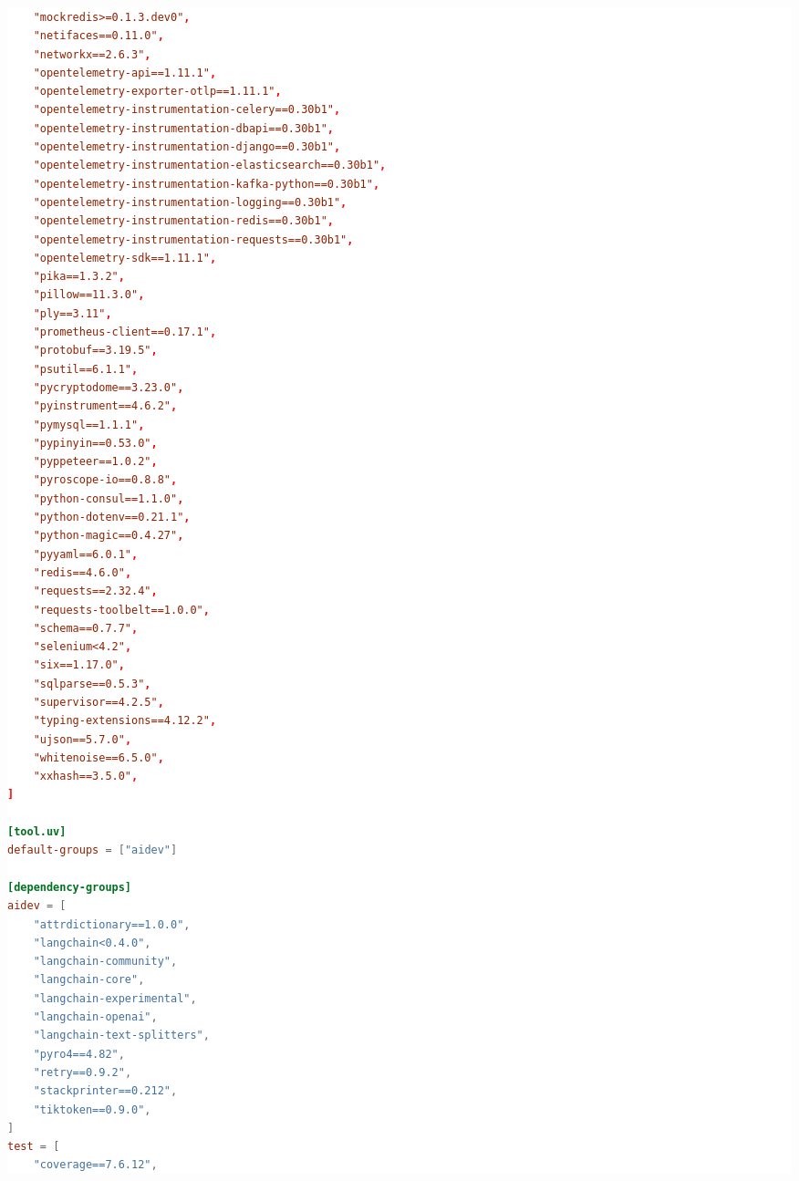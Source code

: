 ```toml
    "mockredis>=0.1.3.dev0",
    "netifaces==0.11.0",
    "networkx==2.6.3",
    "opentelemetry-api==1.11.1",
    "opentelemetry-exporter-otlp==1.11.1",
    "opentelemetry-instrumentation-celery==0.30b1",
    "opentelemetry-instrumentation-dbapi==0.30b1",
    "opentelemetry-instrumentation-django==0.30b1",
    "opentelemetry-instrumentation-elasticsearch==0.30b1",
    "opentelemetry-instrumentation-kafka-python==0.30b1",
    "opentelemetry-instrumentation-logging==0.30b1",
    "opentelemetry-instrumentation-redis==0.30b1",
    "opentelemetry-instrumentation-requests==0.30b1",
    "opentelemetry-sdk==1.11.1",
    "pika==1.3.2",
    "pillow==11.3.0",
    "ply==3.11",
    "prometheus-client==0.17.1",
    "protobuf==3.19.5",
    "psutil==6.1.1",
    "pycryptodome==3.23.0",
    "pyinstrument==4.6.2",
    "pymysql==1.1.1",
    "pypinyin==0.53.0",
    "pyppeteer==1.0.2",
    "pyroscope-io==0.8.8",
    "python-consul==1.1.0",
    "python-dotenv==0.21.1",
    "python-magic==0.4.27",
    "pyyaml==6.0.1",
    "redis==4.6.0",
    "requests==2.32.4",
    "requests-toolbelt==1.0.0",
    "schema==0.7.7",
    "selenium<4.2",
    "six==1.17.0",
    "sqlparse==0.5.3",
    "supervisor==4.2.5",
    "typing-extensions==4.12.2",
    "ujson==5.7.0",
    "whitenoise==6.5.0",
    "xxhash==3.5.0",
]

[tool.uv]
default-groups = ["aidev"]

[dependency-groups]
aidev = [
    "attrdictionary==1.0.0",
    "langchain<0.4.0",
    "langchain-community",
    "langchain-core",
    "langchain-experimental",
    "langchain-openai",
    "langchain-text-splitters",
    "pyro4==4.82",
    "retry==0.9.2",
    "stackprinter==0.212",
    "tiktoken==0.9.0",
]
test = [
    "coverage==7.6.12",
```